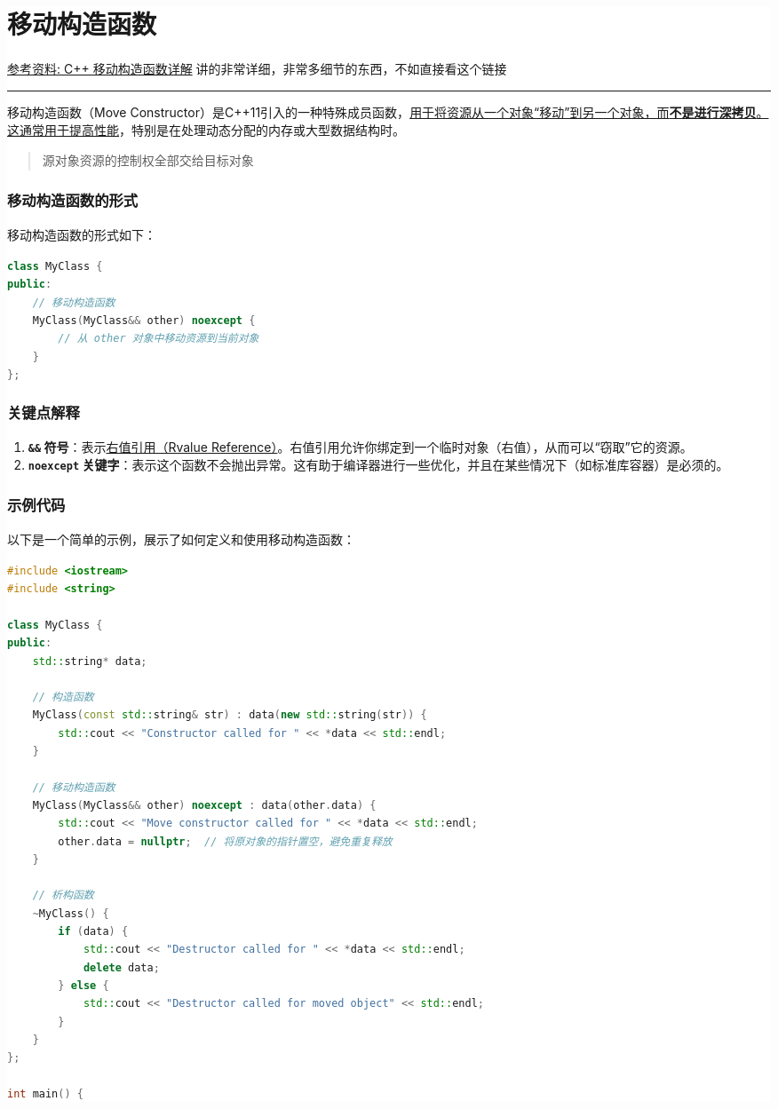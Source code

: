 # 移动构造函数

[参考资料: C++ 移动构造函数详解](https://blog.csdn.net/weixin_44788542/article/details/126284429)  讲的非常详细，非常多细节的东西，不如直接看这个链接

---

移动构造函数（Move Constructor）是C++11引入的一种特殊成员函数，[用于将资源从一个对象“移动”到另一个对象，而**不是进行深拷贝**。这通常用于提高性能](#怎么理解-移动-移动构造函数-和-拷贝构造函数-的区别是什么)，特别是在处理动态分配的内存或大型数据结构时。

>源对象资源的控制权全部交给目标对象

### 移动构造函数的形式

移动构造函数的形式如下：

```cpp
class MyClass {
public:
    // 移动构造函数
    MyClass(MyClass&& other) noexcept {
        // 从 other 对象中移动资源到当前对象
    }
};
```

### 关键点解释

1. **`&&` 符号**：表示[右值引用（Rvalue Reference）](#什么是右值引用)。右值引用允许你绑定到一个临时对象（右值），从而可以“窃取”它的资源。
2. **`noexcept` 关键字**：表示这个函数不会抛出异常。这有助于编译器进行一些优化，并且在某些情况下（如标准库容器）是必须的。

### 示例代码

以下是一个简单的示例，展示了如何定义和使用移动构造函数：

```cpp
#include <iostream>
#include <string>

class MyClass {
public:
    std::string* data;

    // 构造函数
    MyClass(const std::string& str) : data(new std::string(str)) {
        std::cout << "Constructor called for " << *data << std::endl;
    }

    // 移动构造函数
    MyClass(MyClass&& other) noexcept : data(other.data) {
        std::cout << "Move constructor called for " << *data << std::endl;
        other.data = nullptr;  // 将原对象的指针置空，避免重复释放
    }

    // 析构函数
    ~MyClass() {
        if (data) {
            std::cout << "Destructor called for " << *data << std::endl;
            delete data;
        } else {
            std::cout << "Destructor called for moved object" << std::endl;
        }
    }
};

int main() {
```